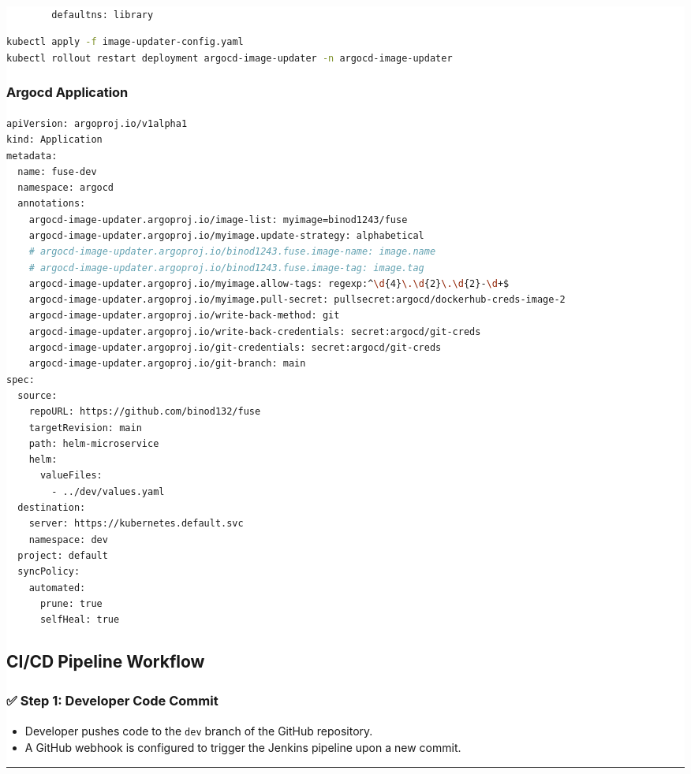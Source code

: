 ```bash
        defaultns: library
```
```bash
kubectl apply -f image-updater-config.yaml
kubectl rollout restart deployment argocd-image-updater -n argocd-image-updater
```
### Argocd Application
```bash
apiVersion: argoproj.io/v1alpha1
kind: Application
metadata:
  name: fuse-dev
  namespace: argocd
  annotations:
    argocd-image-updater.argoproj.io/image-list: myimage=binod1243/fuse
    argocd-image-updater.argoproj.io/myimage.update-strategy: alphabetical
    # argocd-image-updater.argoproj.io/binod1243.fuse.image-name: image.name
    # argocd-image-updater.argoproj.io/binod1243.fuse.image-tag: image.tag
    argocd-image-updater.argoproj.io/myimage.allow-tags: regexp:^\d{4}\.\d{2}\.\d{2}-\d+$
    argocd-image-updater.argoproj.io/myimage.pull-secret: pullsecret:argocd/dockerhub-creds-image-2
    argocd-image-updater.argoproj.io/write-back-method: git
    argocd-image-updater.argoproj.io/write-back-credentials: secret:argocd/git-creds
    argocd-image-updater.argoproj.io/git-credentials: secret:argocd/git-creds
    argocd-image-updater.argoproj.io/git-branch: main
spec:
  source:
    repoURL: https://github.com/binod132/fuse
    targetRevision: main
    path: helm-microservice
    helm:
      valueFiles:
        - ../dev/values.yaml
  destination:
    server: https://kubernetes.default.svc
    namespace: dev
  project: default
  syncPolicy:
    automated:
      prune: true
      selfHeal: true

```
## CI/CD Pipeline Workflow

### ✅ Step 1: Developer Code Commit

- Developer pushes code to the `dev` branch of the GitHub repository.
- A GitHub webhook is configured to trigger the Jenkins pipeline upon a new commit.

---
